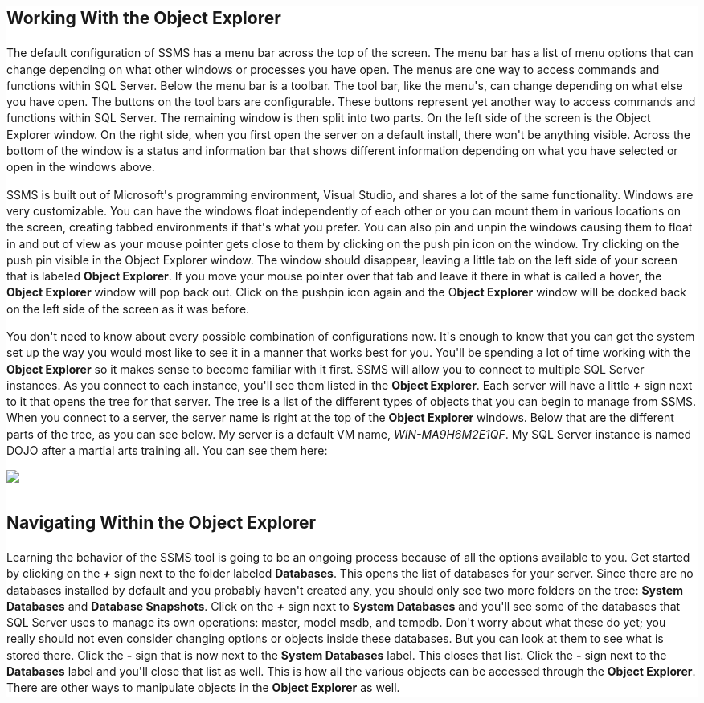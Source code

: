 ## Working With the Object Explorer

The default configuration of SSMS has a menu bar across the top of the screen. The menu bar has a list of menu options that can change depending on what other windows or processes you have open. The menus are one way to access commands and functions within SQL Server. Below the menu bar is a toolbar. The tool bar, like the menu's, can change depending on what else you have open. The buttons on the tool bars are configurable. These buttons represent yet another way to access commands and functions within SQL Server. The remaining window is then split into two parts. On the left side of the screen is the Object Explorer window. On the right side, when you first open the server on a default install, there won't be anything visible. Across the bottom of the window is a status and information bar that shows different information depending on what you have selected or open in the windows above.

SSMS is built out of Microsoft's programming environment, Visual Studio, and shares a lot of the same functionality. Windows are very customizable. You can have the windows float independently of each other or you can mount them in various locations on the screen, creating tabbed environments if that's what you prefer. You can also pin and unpin the windows causing them to float in and out of view as your mouse pointer gets close to them by clicking on the push pin icon on the window. Try clicking on the push pin visible in the Object Explorer window. The window should disappear, leaving a little tab on the left side of your screen that is labeled **Object Explorer**. If you move your mouse pointer over that tab and leave it there in what is called a hover, the **Object Explorer** window will pop back out. Click on the pushpin icon again and the O**bject Explorer** window will be docked back on the left side of the screen as it was before.

You don't need to know about every possible combination of configurations now. It's enough to know that you can get the system set up the way you would most like to see it in a manner that works best for you. You'll be spending a lot of time working with the **Object Explorer** so it makes sense to become familiar with it first. SSMS will allow you to connect to multiple SQL Server instances. As you connect to each instance, you'll see them listed in the **Object Explorer**. Each server will have a little **_+_** sign next to it that opens the tree for that server. The tree is a list of the different types of objects that you can begin to manage from SSMS. When you connect to a server, the server name is right at the top of the **Object Explorer** windows. Below that are the different parts of the tree, as you can see below. My server is a default VM name, _WIN-MA9H6M2E1QF_. My SQL Server instance is named DOJO after a martial arts training all. You can see them here:

![](http://www.scarydba.com/wp-content/uploads/2017/06/ObjectExplorer.png)

## Navigating Within the Object Explorer

Learning the behavior of the SSMS tool is going to be an ongoing process because of all the options available to you. Get started by clicking on the **_+_** sign next to the folder labeled **Databases**. This opens the list of databases for your server. Since there are no databases installed by default and you probably haven't created any, you should only see two more folders on the tree: **System Databases** and **Database Snapshots**. Click on the **_+_** sign next to **System Databases** and you'll see some of the databases that SQL Server uses to manage its own operations: master, model msdb, and tempdb. Don't worry about what these do yet; you really should not even consider changing options or objects inside these databases. But you can look at them to see what is stored there. Click the **_-_** sign that is now next to the **System Databases** label. This closes that list. Click the **_-_** sign next to the **Databases** label and you'll close that list as well. This is how all the various objects can be accessed through the **Object Explorer**. There are other ways to manipulate objects in the **Object Explorer** as well.
